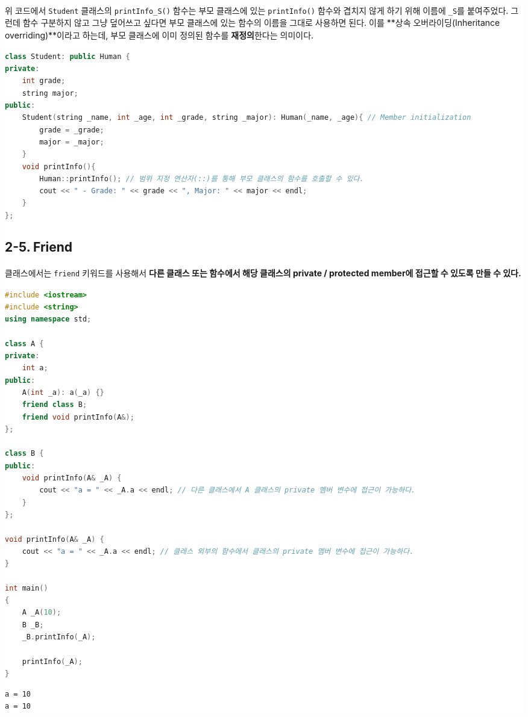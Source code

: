 위 코드에서 `Student` 클래스의 `printInfo_S()` 함수는 부모 클래스에 있는 `printInfo()` 함수와 겹치지 않게 하기 위해 이름에 `_S`를 붙여주었다. 그런데 함수 구분하지 않고 그냥 덮어쓰고 싶다면 부모 클래스에 있는 함수의 이름을 그대로 사용하면 된다. 이를 **상속 오버라이딩(Inheritance overriding)**이라고 하는데, 부모 클래스에 이미 정의된 함수를 **재정의**한다는 의미이다.
```cpp
class Student: public Human {
private:
    int grade;
    string major;
public:
    Student(string _name, int _age, int _grade, string _major): Human(_name, _age){ // Member initialization
        grade = _grade;
        major = _major;
    }
    void printInfo(){
        Human::printInfo(); // 범위 지정 연산자(::)를 통해 부모 클래스의 함수를 호출할 수 있다.
        cout << " - Grade: " << grade << ", Major: " << major << endl;
    }
};
```

## 2-5. Friend
클래스에서는 `friend` 키워드를 사용해서 **다른 클래스 또는 함수에서 해당 클래스의 private / protected member에 접근할 수 있도록 만들 수 있다.**
```cpp
#include <iostream>
#include <string>
using namespace std;

class A {
private:
    int a;
public:
    A(int _a): a(_a) {}
    friend class B;
    friend void printInfo(A&);
};

class B {
public:
    void printInfo(A& _A) {
        cout << "a = " << _A.a << endl; // 다른 클래스에서 A 클래스의 private 멤버 변수에 접근이 가능하다.
    }
};

void printInfo(A& _A) {
    cout << "a = " << _A.a << endl; // 클래스 외부의 함수에서 클래스의 private 멤버 변수에 접근이 가능하다.
}

int main()
{
    A _A(10);
    B _B;
    _B.printInfo(_A);
    
    printInfo(_A);
}
```
```
a = 10
a = 10
```
